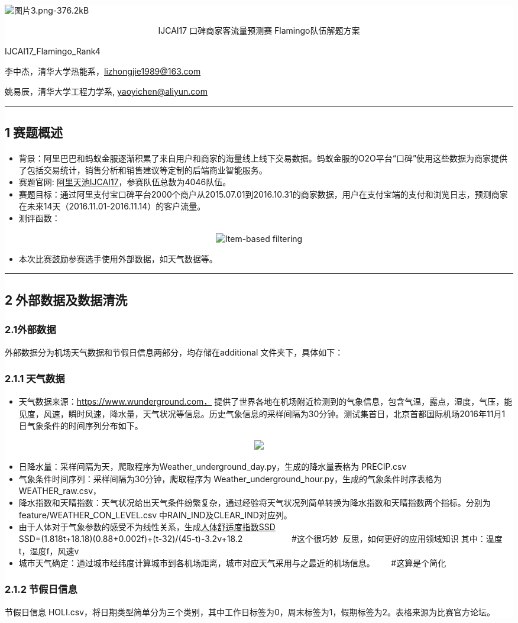 ![图片3.png-376.2kB][1]
<center> IJCAI17 口碑商家客流量预测赛 Flamingo队伍解题方案 </center>

IJCAI17_Flamingo_Rank4

李中杰，清华大学热能系，lizhongjie1989@163.com

姚易辰，清华大学工程力学系, yaoyichen@aliyun.com



----------

## 1 赛题概述
- 背景：阿里巴巴和蚂蚁金服逐渐积累了来自用户和商家的海量线上线下交易数据。蚂蚁金服的O2O平台“口碑”使用这些数据为商家提供了包括交易统计，销售分析和销售建议等定制的后端商业智能服务。
- 赛题官网: [阿里天池IJCAI17](https://tianchi.aliyun.com/competition/introduction.htm?spm=5176.100067.5678.1.amifQx&raceId=231591 "阿里天池 IJCAI17")，参赛队伍总数为4046队伍。
- 赛题目标：通过阿里支付宝口碑平台2000个商户从2015.07.01到2016.10.31的商家数据，用户在支付宝端的支付和浏览日志，预测商家在未来14天（2016.11.01-2016.11.14）的客户流量。
- 测评函数：
<div  align="center"> <img src="http://static.zybuluo.com/Jessy923/k6olhzfz2si5p3n57d5w306x/costF.png" width="650" height="150" alt="Item-based filtering" /></div>

- 本次比赛鼓励参赛选手使用外部数据，如天气数据等。

----------


## 2 外部数据及数据清洗
### 2.1外部数据 
外部数据分为机场天气数据和节假日信息两部分，均存储在additional 文件夹下，具体如下：
### 2.1.1 天气数据

 - 天气数据来源：https://www.wunderground.com， 
提供了世界各地在机场附近检测到的气象信息，包含气温，露点，湿度，气压，能见度，风速，瞬时风速，降水量，天气状况等信息。历史气象信息的采样间隔为30分钟。测试集首日，北京首都国际机场2016年11月1日气象条件的时间序列分布如下。

<div  align="center"> <img src="http://static.zybuluo.com/Jessy923/ukcrtk5rvuqzvj7sg1qbblky/histGraphAll.gif"/></div>

 - 日降水量：采样间隔为天，爬取程序为Weather_underground_day.py，生成的降水量表格为 PRECIP.csv
 - 气象条件时间序列：采样间隔为30分钟，爬取程序为 Weather_underground_hour.py，生成的气象条件时序表格为 WEATHER_raw.csv，
 - 降水指数和天晴指数：天气状况给出天气条件纷繁复杂，通过经验将天气状况列简单转换为降水指数和天晴指数两个指标。分别为feature/WEATHER_CON_LEVEL.csv 中RAIN_IND及CLEAR_IND对应列。
 - 由于人体对于气象参数的感受不为线性关系，生成[人体舒适度指数SSD][3]                          
SSD=(1.818t+18.18)(0.88+0.002f)+(t-32)/(45-t)-3.2v+18.2                                 #这个很巧妙  反思，如何更好的应用领域知识
其中：温度t，湿度f，风速v
 - 城市天气确定：通过城市经纬度计算城市到各机场距离，城市对应天气采用与之最近的机场信息。       #这算是个简化

### 2.1.2 节假日信息
节假日信息 HOLI.csv，将日期类型简单分为三个类别，其中工作日标签为0，周末标签为1，假期标签为2。表格来源为比赛官方论坛。



  [1]: http://static.zybuluo.com/Jessy923/8i1cq0e2zdrl90s4bsgto2i2/%E5%9B%BE%E7%89%873.png
  [3]: http://baike.baidu.com/link?url=J2KE6H1F1P_qLZrwU6P9c6sxfVKFpG6ob6Vsk997EDBk8kxCyZuY3r8Tj0CEBXU74DyJ1r8M8N9jn6tvTN2GBAAqoJ7VMgbypwCBYx5x-YkQl-PjZgzYyE6hSE4ylTpfBZZ0tRlDU5NcrckI8KLkzjZcK7O430qi8Jf5I1mZPzW
  [8]: http://static.zybuluo.com/Jessy923/bsw2bmxrm5xx4vmt3tu8pujr/pipeline.JPG